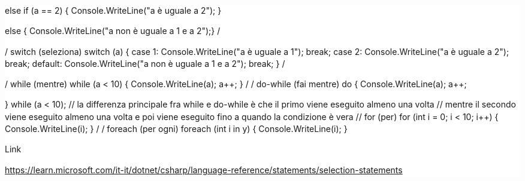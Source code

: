 else if (a == 2)
{
Console.WriteLine("a è uguale a 2");
}

else
{
Console.WriteLine("a non è uguale a 1 e a 2");} /

/ switch (seleziona)
switch (a)
{
case 1:
Console.WriteLine("a è uguale a 1");
break;
case 2:
Console.WriteLine("a è uguale a 2");
break;
default:
Console.WriteLine("a non è uguale a 1 e a 2");
break;
} /

/ while (mentre)
while (a < 10)
{
Console.WriteLine(a);
a++;
} /
/ do-while (fai mentre)
do
{
Console.WriteLine(a);
a++;

} while (a < 10);
// la differenza principale fra while e do-while è che il primo viene eseguito almeno una volta
// mentre il secondo viene eseguito almeno una volta e poi viene eseguito fino a quando la condizione è vera
// for (per)
for (int i = 0; i < 10; i++)
{
Console.WriteLine(i);
} /
/ foreach (per ogni)
foreach (int i in y)
{
Console.WriteLine(i);
}

Link

https://learn.microsoft.com/it-it/dotnet/csharp/language-reference/statements/selection-statements
